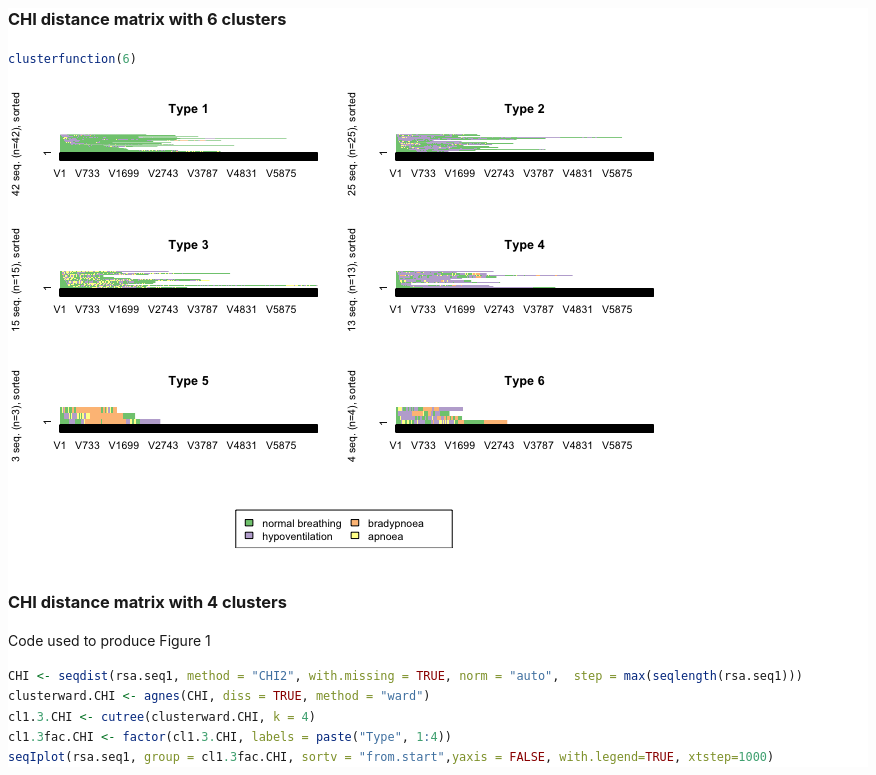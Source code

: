 ### CHI distance matrix with 6 clusters

``` r
clusterfunction(6)
```

![](code_for_publication_files/figure-markdown_github/unnamed-chunk-10-1.png)

### CHI distance matrix with 4 clusters

Code used to produce Figure 1

``` r
CHI <- seqdist(rsa.seq1, method = "CHI2", with.missing = TRUE, norm = "auto",  step = max(seqlength(rsa.seq1)))
clusterward.CHI <- agnes(CHI, diss = TRUE, method = "ward")
cl1.3.CHI <- cutree(clusterward.CHI, k = 4)
cl1.3fac.CHI <- factor(cl1.3.CHI, labels = paste("Type", 1:4))
seqIplot(rsa.seq1, group = cl1.3fac.CHI, sortv = "from.start",yaxis = FALSE, with.legend=TRUE, xtstep=1000)
```
